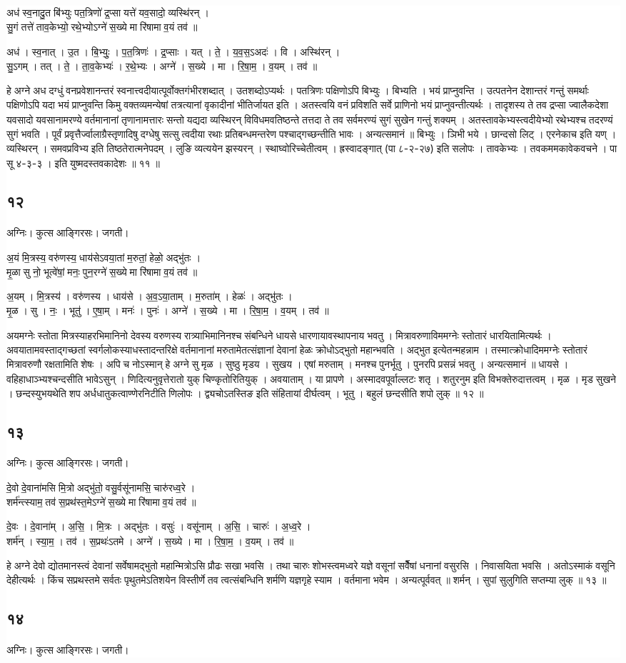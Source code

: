 अध॑ स्व॒नादु॒त बि॑भ्युः पत॒त्रिणो॑ द्र॒प्सा यत्ते॑ यव॒सादो॒ व्यस्थि॑रन् ।  
सु॒गं तत्ते॑ ताव॒केभ्यो॒ रथे॒भ्योऽग्ने॑ स॒ख्ये मा रि॑षामा व॒यं तव॑ ॥

अध॑ । स्व॒नात् । उ॒त । बि॒भ्युः॒ । प॒त॒त्रिणः॑ । द्र॒प्साः । यत् । ते॒ । य॒व॒स॒ऽअदः॑ । वि । अस्थि॑रन् ।  
सु॒ऽगम् । तत् । ते॒ । ता॒व॒केभ्यः॑ । र॒थे॒भ्यः । अग्ने॑ । स॒ख्ये । मा । रि॒षा॒म॒ । व॒यम् । तव॑ ॥

हे अग्ने अध दग्धुं वनप्रवेशानन्तरं स्वनात्त्वदीयात्पूर्वोक्तगंभीरशब्दात् । उतशब्दोऽप्यर्थः । पतत्रिणः पक्षिणोऽपि बिभ्युः । बिभ्यति । भयं प्राप्नुवन्ति । उत्पतनेन देशान्तरं गन्तुं समर्थाः पक्षिणोऽपि यदा भयं प्राप्नुवन्ति किमु वक्तव्यमन्येषां तत्रत्यानां वृकादीनां भीतिर्जायत इति । अतस्त्वयि वनं प्रविशति सर्वे प्राणिनो भयं प्राप्नुवन्तीत्यर्थः । तादृशस्य ते तव द्रप्सा ज्वालैकदेशा यवसादो यवसानामरण्ये वर्तमानानां तृणानामत्तारः सन्तो यद्यदा व्यस्थिरन् विविधमवतिष्ठन्ते तत्तदा ते तव सर्वमरण्यं सुगं सुखेन गन्तुं शक्यम् । अतस्तावकेभ्यस्त्वदीयेभ्यो रथेभ्यश्च तदरण्यं सुगं भवति । पूर्वं प्रवृत्तैर्ज्वालाग्रैस्तृणादिषु दग्धेषु सत्सु त्वदीया रथाः प्रतिबन्धमन्तरेण पश्चाद्गच्छन्तीति भावः । अन्यत्समानं ॥ बिभ्युः । ञिभी भये । छान्दसो लिट् । एरनेकाच इति यण् । व्यस्थिरन् । समवप्रविभ्य इति तिष्ठतेरात्मनेपदम् । लुङि व्यत्ययेन झस्यरन् । स्थाघ्वोरिच्चेतीत्वम् । ह्रस्वादङ्गात् (पा ८-२-२७) इति सलोपः । तावकेभ्यः । तवकममकावेकवचने । पा सू ४-३-३ । इति युष्मदस्तवकादेशः ॥ ११ ॥

## १२
अग्निः। कुत्स आङ्गिरसः। जगती।

अ॒यं मि॒त्रस्य॒ वरु॑णस्य॒ धाय॑सेऽवया॒तां म॒रुतां॒ हेळो॒ अद्भु॑तः ।  
मृ॒ळा सु नो॒ भूत्वे॑षां॒ मनः॒ पुन॒रग्ने॑ स॒ख्ये मा रि॑षामा व॒यं तव॑ ॥

अ॒यम् । मि॒त्रस्य॑ । वरु॑णस्य । धाय॑से । अ॒व॒ऽया॒ताम् । म॒रुता॑म् । हेळः॑ । अद्भु॑तः ।  
मृ॒ळ । सु । नः॒ । भूतु॑ । ए॒षा॒म् । मनः॑ । पुनः॑ । अग्ने॑ । स॒ख्ये । मा । रि॒षा॒म॒ । व॒यम् । तव॑ ॥

अयमग्नेः स्तोता मित्रस्याहरभिमानिनो देवस्य वरुणस्य रात्र्याभिमानिनश्च संबन्धिने धायसे धारणायावस्थापनाय भवतु । मित्रावरुणाविममग्नेः स्तोतारं धारयितामित्यर्थः । अवयातामवस्ताद्गच्छतां स्वर्गलोकस्याधस्तादन्तरिक्षे वर्तमानानां मरुतामेतत्संज्ञानां देवानां हेळः क्रोधोऽद्भुतो महान्भवति । अद्भुत इत्येतन्महन्नाम । तस्मात्क्रोधादिममग्नेः स्तोतारं मित्रावरुणौ रक्षतामिति शेषः । अपि च नोऽस्मान् हे अग्ने सु मृळ । सुष्ठु मृडय । सुखय । एषां मरुताम् । मनश्च पुनर्भूतु । पुनरपि प्रसन्नं भवतु । अन्यत्समानं ॥ धायसे । वहिहाधाञ्भ्यश्चन्दसीति भावेऽसुन् । णिदित्यनुवृत्तेरातो युक् चिण्कृतोरितियुक् । अवयाताम् । या प्रापणे । अस्मादवपूर्वाल्लटः शतृ । शतुरनुम इति विभक्तेरुदात्तत्वम् । मृळ । मृड सुखने । छन्दस्युभयथेति शप अर्धधातुकत्वाण्णेरनिटीति णिलोपः । द्व्यचोऽतस्तिङ इति संहितायां दीर्घत्वम् । भूतु । बहुलं छन्दसीति शपो लुक् ॥ १२ ॥

## १३
अग्निः। कुत्स आङ्गिरसः। जगती।

दे॒वो दे॒वाना॑मसि मि॒त्रो अद्भु॑तो॒ वसु॒र्वसू॑नामसि॒ चारु॑रध्व॒रे ।  
शर्म॑न्त्स्याम॒ तव॑ स॒प्रथ॑स्त॒मेऽग्ने॑ स॒ख्ये मा रि॑षामा व॒यं तव॑ ॥

दे॒वः । दे॒वाना॑म् । अ॒सि॒ । मि॒त्रः । अद्भु॑तः । वसुः॑ । वसू॑नाम् । अ॒सि॒ । चारुः॑ । अ॒ध्व॒रे ।  
शर्म॑न् । स्या॒म॒ । तव॑ । स॒प्रथः॑ऽतमे । अग्ने॑ । स॒ख्ये । मा । रि॒षा॒म॒ । व॒यम् । तव॑ ॥

हे अग्ने देवो द्योतमानस्त्वं देवानां सर्वेषामद्भुतो महान्मित्रोऽसि प्रौढः सखा भवसि । तथा चारुः शोभस्त्वमध्वरे यज्ञे वसूनां सर्वैेषां धनानां वसुरसि । निवासयिता भवसि । अतोऽस्माकं वसूनि देहीत्यर्थः । किंच सप्रथस्तमे सर्वतः पृथुतमेऽतिशयेन विस्तीर्णे तव त्वत्संबन्धिनि शर्मणि यज्ञगृहे स्याम । वर्तमाना भवेम । अन्यत्पूर्ववत् ॥ शर्मन् । सुपां सुलुगिति सप्तम्या लुक् ॥ १३ ॥

## १४
अग्निः। कुत्स आङ्गिरसः। जगती।
